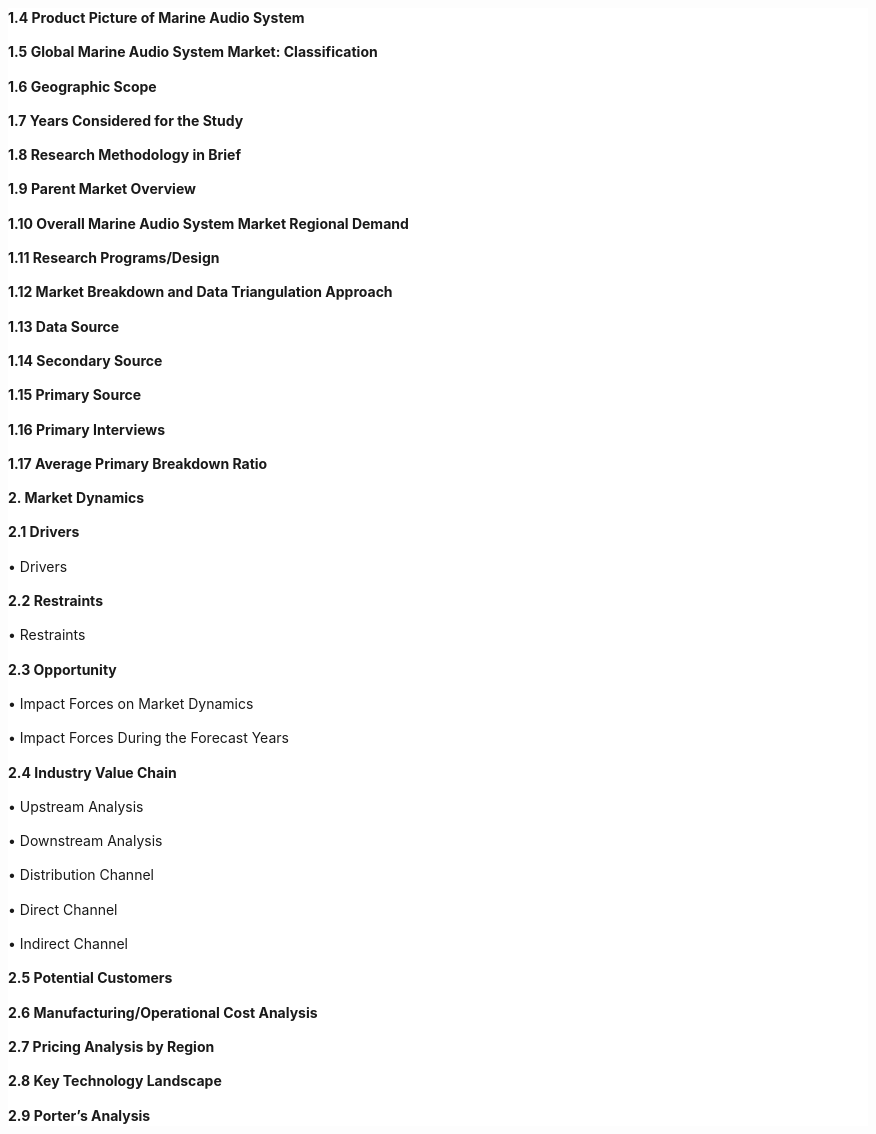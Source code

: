 <strong>1.4 Product Picture of Marine Audio System</strong>

<strong>1.5 Global Marine Audio System Market: Classification</strong>

<strong>1.6 Geographic Scope</strong>

<strong>1.7 Years Considered for the Study</strong>

<strong>1.8 Research Methodology in Brief</strong>

<strong>1.9 Parent Market Overview</strong>

<strong>1.10 Overall Marine Audio System Market Regional Demand</strong>

<strong>1.11 Research Programs/Design</strong>

<strong>1.12 Market Breakdown and Data Triangulation Approach</strong>

<strong>1.13 Data Source</strong>

<strong>1.14 Secondary Source</strong>

<strong>1.15 Primary Source</strong>

<strong>1.16 Primary Interviews</strong>

<strong>1.17 Average Primary Breakdown Ratio</strong>

<strong>2. Market Dynamics</strong>

<strong>2.1 Drivers</strong>

• Drivers

<strong>2.2 Restraints</strong>

• Restraints

<strong>2.3 Opportunity</strong>

• Impact Forces on Market Dynamics

• Impact Forces During the Forecast Years

<strong>2.4 Industry Value Chain</strong>

• Upstream Analysis

• Downstream Analysis

• Distribution Channel

• Direct Channel

• Indirect Channel

<strong>2.5 Potential Customers</strong>

<strong>2.6 Manufacturing/Operational Cost Analysis</strong>

<strong>2.7 Pricing Analysis by Region</strong>

<strong>2.8 Key Technology Landscape</strong>

<strong>2.9 Porter’s Analysis</strong>
